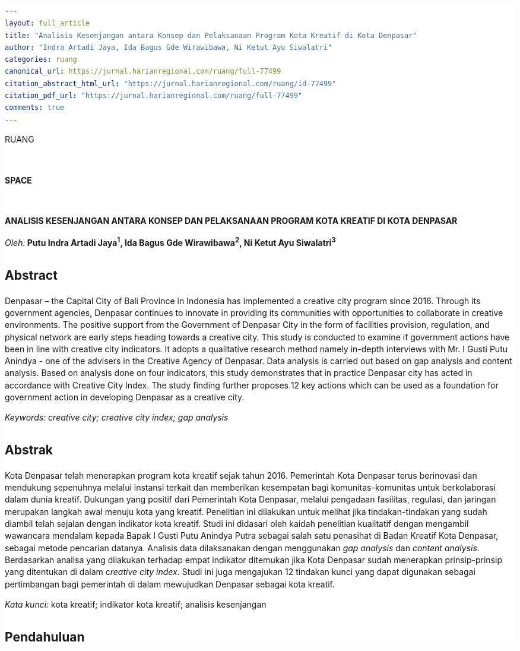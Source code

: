 ```yaml
---
layout: full_article
title: "Analisis Kesenjangan antara Konsep dan Pelaksanaan Program Kota Kreatif di Kota Denpasar"
author: "Indra Artadi Jaya, Ida Bagus Gde Wirawibawa, Ni Ketut Ayu Siwalatri"
categories: ruang
canonical_url: https://jurnal.harianregional.com/ruang/full-77499 
citation_abstract_html_url: "https://jurnal.harianregional.com/ruang/id-77499"
citation_pdf_url: "https://jurnal.harianregional.com/ruang/full-77499"  
comments: true
---
```


<div>
<p><span class="font3">RUANG</span></p>
</div><br clear="all">
<div>
<p><span class="font3" style="font-weight:bold;">SPACE</span></p>
</div><br clear="all">
<p><span class="font3" style="font-weight:bold;">ANALISIS KESENJANGAN ANTARA KONSEP DAN PELAKSANAAN PROGRAM KOTA KREATIF DI KOTA DENPASAR</span></p>
<p><span class="font2" style="font-style:italic;">Oleh:</span><span class="font2" style="font-weight:bold;"> Putu Indra Artadi Jaya<sup>1</sup>, Ida Bagus Gde Wirawibawa<sup>2</sup>, Ni Ketut Ayu Siwalatri<sup>3</sup></span></p><a name="caption1"></a>
<h2><a name="bookmark0"></a><span class="font9" style="font-weight:bold;"><a name="bookmark1"></a>Abstract</span></h2>
<p><span class="font7">Denpasar – the Capital City of Bali Province in Indonesia has implemented a creative city program since 2016. Through its government agencies, Denpasar continues to innovate in providing its communities with opportunities to collaborate in creative environments. The positive support from the Government of Denpasar City in the form of facilities provision, regulation, and physical network are early steps heading towards a creative city. This study is conducted to examine if government actions have been in line with creative city indicators. It adopts a qualitative research method namely in-depth interviews with Mr. I Gusti Putu Anindya - one of the advisers in the Creative Agency of Denpasar. Data analysis is carried out based on gap analysis and content analysis. Based on analysis done on four indicators, this study demonstrates that in practice Denpasar city has acted in accordance with Creative City Index. The study finding further proposes 12 key actions which can be used as a foundation for government action in developing Denpasar as a creative city.</span></p>
<p><span class="font7" style="font-style:italic;">Keywords: creative city; creative city index; gap analysis</span></p>
<h2><a name="bookmark2"></a><span class="font9" style="font-weight:bold;"><a name="bookmark3"></a>Abstrak</span></h2>
<p><span class="font7">Kota Denpasar telah menerapkan program kota kreatif sejak tahun 2016. Pemerintah Kota Denpasar terus berinovasi dan mendukung sepenuhnya melalui instansi terkait dan memberikan kesempatan bagi komunitas-komunitas untuk berkolaborasi dalam dunia kreatif. Dukungan yang positif dari Pemerintah Kota Denpasar, melalui pengadaan fasilitas, regulasi, dan jaringan merupakan langkah awal menuju kota yang kreatif. Penelitian ini dilakukan untuk melihat jika tindakan-tindakan yang sudah diambil telah sejalan dengan indikator kota kreatif. Studi ini didasari oleh kaidah penelitian kualitatif dengan mengambil wawancara mendalam kepada Bapak I Gusti Putu Anindya Putra sebagai salah satu penasihat di Badan Kreatif Kota Denpasar, sebagai metode pencarian datanya. Analisis data dilaksanakan dengan menggunakan </span><span class="font7" style="font-style:italic;">gap analysis </span><span class="font7">dan </span><span class="font7" style="font-style:italic;">content analysis</span><span class="font7">. Berdasarkan analisa yang dilakukan terhadap empat indikator ditemukan jika Kota Denpasar sudah menerapkan prinsip-prinsip yang ditentukan di dalam c</span><span class="font7" style="font-style:italic;">reative city index</span><span class="font7">. Studi ini juga mengajukan 12 tindakan kunci yang dapat digunakan sebagai pertimbangan bagi pemerintah di dalam mewujudkan Denpasar sebagai kota kreatif.</span></p>
<p><span class="font7" style="font-style:italic;">Kata kunci:</span><span class="font7"> kota kreatif; indikator kota kreatif; analisis kesenjangan</span></p>
<h2><a name="bookmark4"></a><span class="font9" style="font-weight:bold;"><a name="bookmark5"></a>Pendahuluan</span></h2>